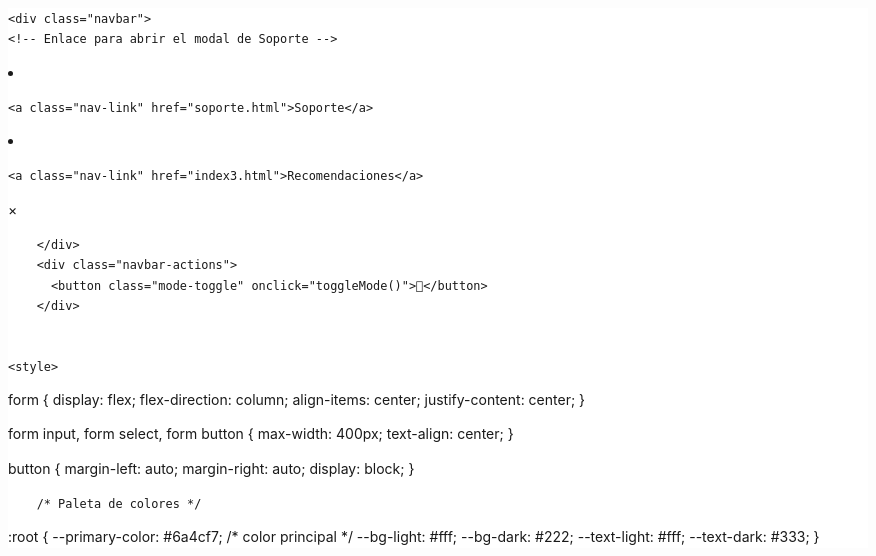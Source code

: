 
<html lang="es">
<head>
    <meta charset="UTF-8">
    <meta name="viewport" content="width=device-width, initial-scale=1.0">
    <title>Simulador de Consumo Eléctrico</title>
    <link rel="stylesheet" href="css/style.css">

    <div class="navbar">
    <!-- Enlace para abrir el modal de Soporte -->
<li class="nav-item">
   
    <a class="nav-link" href="soporte.html">Soporte</a>
  </li>
  
  
  <li class="nav-item">
   
    <a class="nav-link" href="index3.html">Recomendaciones</a>
  </li>
  <div id="recomendacionModal" class="modal">
    <div class="modal-content">
      <span class="close" onclick="cerrarRecomendacion()">&times;</span>
      <p id="mensajeRecomendacion"></p>
    </div>
  </div>
  
  
        </div>
        <div class="navbar-actions">
          <button class="mode-toggle" onclick="toggleMode()">🌙</button>
        </div>
      
    
    <style>

form {
  display: flex;
  flex-direction: column;
  align-items: center;
  justify-content: center;
}

form input,
form select,
form button {
  max-width: 400px;
  text-align: center;
}

button {
  margin-left: auto;
  margin-right: auto;
  display: block;
}


        /* Paleta de colores */
:root {
  --primary-color: #6a4cf7; /* color principal */
  --bg-light: #fff;
  --bg-dark: #222;
  --text-light: #fff;
  --text-dark: #333;
}
